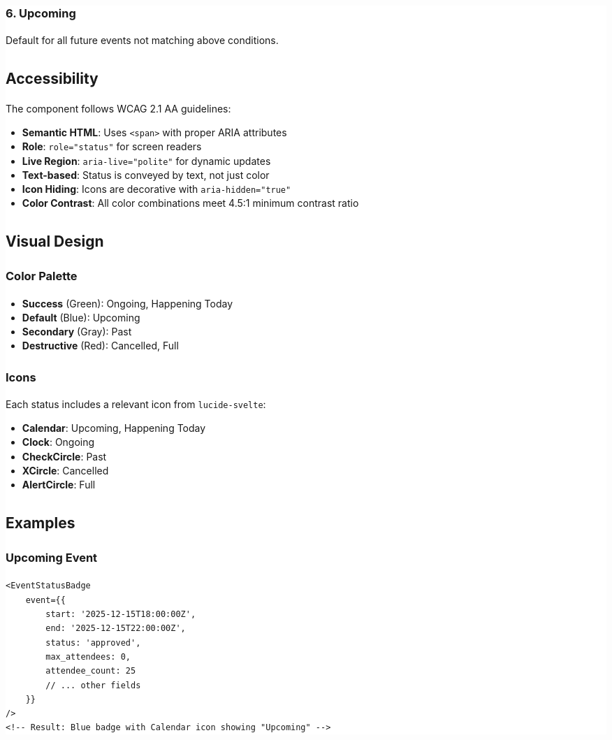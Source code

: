 ### 6. Upcoming

Default for all future events not matching above conditions.

## Accessibility

The component follows WCAG 2.1 AA guidelines:

- **Semantic HTML**: Uses `<span>` with proper ARIA attributes
- **Role**: `role="status"` for screen readers
- **Live Region**: `aria-live="polite"` for dynamic updates
- **Text-based**: Status is conveyed by text, not just color
- **Icon Hiding**: Icons are decorative with `aria-hidden="true"`
- **Color Contrast**: All color combinations meet 4.5:1 minimum contrast ratio

## Visual Design

### Color Palette

- **Success** (Green): Ongoing, Happening Today
- **Default** (Blue): Upcoming
- **Secondary** (Gray): Past
- **Destructive** (Red): Cancelled, Full

### Icons

Each status includes a relevant icon from `lucide-svelte`:

- **Calendar**: Upcoming, Happening Today
- **Clock**: Ongoing
- **CheckCircle**: Past
- **XCircle**: Cancelled
- **AlertCircle**: Full

## Examples

### Upcoming Event

```svelte
<EventStatusBadge
	event={{
		start: '2025-12-15T18:00:00Z',
		end: '2025-12-15T22:00:00Z',
		status: 'approved',
		max_attendees: 0,
		attendee_count: 25
		// ... other fields
	}}
/>
<!-- Result: Blue badge with Calendar icon showing "Upcoming" -->
```
